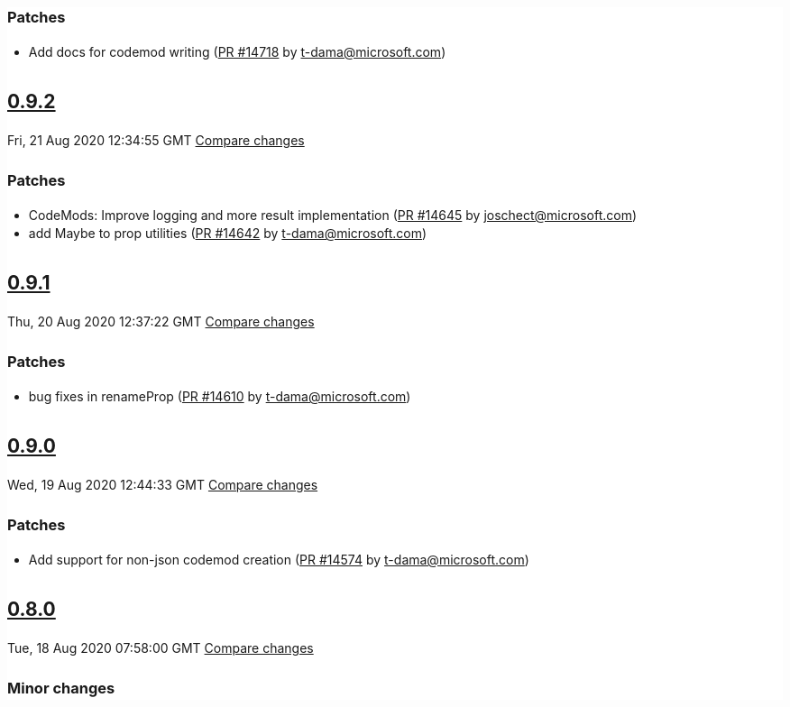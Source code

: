 ### Patches

- Add docs for codemod writing ([PR #14718](https://github.com/microsoft/fluentui/pull/14718) by t-dama@microsoft.com)

## [0.9.2](https://github.com/microsoft/fluentui/tree/@fluentui/codemods_v0.9.2)

Fri, 21 Aug 2020 12:34:55 GMT 
[Compare changes](https://github.com/microsoft/fluentui/compare/@fluentui/codemods_v0.9.1..@fluentui/codemods_v0.9.2)

### Patches

- CodeMods: Improve logging and more result implementation ([PR #14645](https://github.com/microsoft/fluentui/pull/14645) by joschect@microsoft.com)
- add Maybe to prop utilities ([PR #14642](https://github.com/microsoft/fluentui/pull/14642) by t-dama@microsoft.com)

## [0.9.1](https://github.com/microsoft/fluentui/tree/@fluentui/codemods_v0.9.1)

Thu, 20 Aug 2020 12:37:22 GMT 
[Compare changes](https://github.com/microsoft/fluentui/compare/@fluentui/codemods_v0.9.0..@fluentui/codemods_v0.9.1)

### Patches

- bug fixes in renameProp ([PR #14610](https://github.com/microsoft/fluentui/pull/14610) by t-dama@microsoft.com)

## [0.9.0](https://github.com/microsoft/fluentui/tree/@fluentui/codemods_v0.9.0)

Wed, 19 Aug 2020 12:44:33 GMT 
[Compare changes](https://github.com/microsoft/fluentui/compare/@fluentui/codemods_v0.8.0..@fluentui/codemods_v0.9.0)

### Patches

- Add support for non-json codemod creation ([PR #14574](https://github.com/microsoft/fluentui/pull/14574) by t-dama@microsoft.com)

## [0.8.0](https://github.com/microsoft/fluentui/tree/@fluentui/codemods_v0.8.0)

Tue, 18 Aug 2020 07:58:00 GMT 
[Compare changes](https://github.com/microsoft/fluentui/compare/@fluentui/codemods_v0.6.15..@fluentui/codemods_v0.8.0)

### Minor changes
